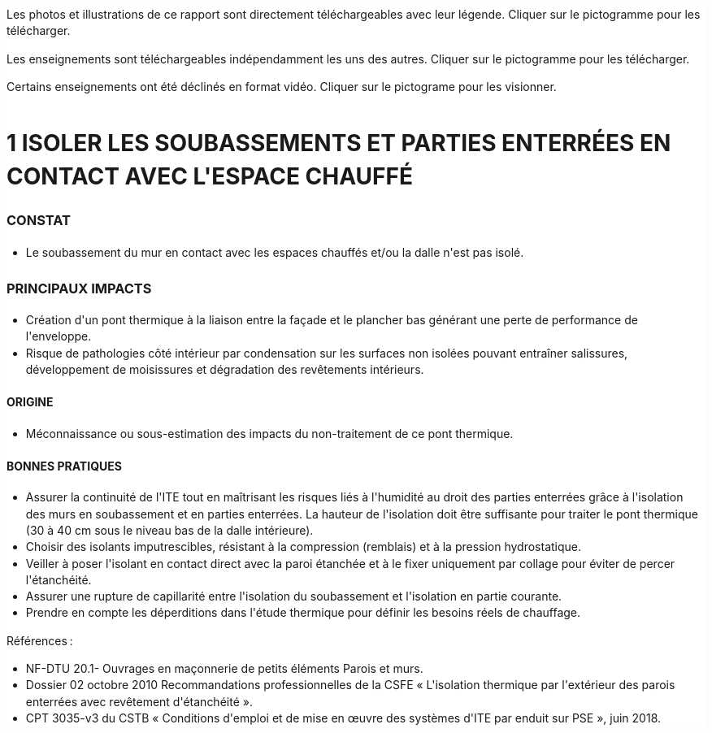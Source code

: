 Les photos et illustrations de ce rapport sont directement téléchargeables avec leur légende. Cliquer sur le pictogramme pour les télécharger.

Les enseignements sont téléchargeables indépendamment les uns des autres. Cliquer sur le pictogramme pour les télécharger.

Certains enseignements ont été déclinés en format vidéo. Cliquer sur le pictograme pour les visionner.

# 1 ISOLER LES SOUBASSEMENTS ET PARTIES ENTERRÉES EN CONTACT AVEC L'ESPACE CHAUFFÉ

### **CONSTAT**

- Le soubassement du mur en contact avec les espaces chauffés et/ou la dalle n'est pas isolé.
### **PRINCIPAUX IMPACTS**

- Création d'un pont thermique à la liaison entre la façade et le plancher bas générant une perte de performance de l'enveloppe.
- Risque de pathologies côté intérieur par condensation sur les surfaces non isolées pouvant entraîner salissures, développement de moisissures et dégradation des revêtements intérieurs.

#### **ORIGINE**

- Méconnaissance ou sous-estimation des impacts du non-traitement de ce pont thermique.
#### **BONNES PRATIQUES**

- Assurer la continuité de l'ITE tout en maîtrisant les risques liés à l'humidité au droit des parties enterrées grâce à l'isolation des murs en soubassement et en parties enterrées. La hauteur de l'isolation doit être suffisante pour traiter le pont thermique (30 à 40 cm sous le niveau bas de la dalle intérieure).
- Choisir des isolants imputrescibles, résistant à la compression (remblais) et à la pression hydrostatique.
- Veiller à poser l'isolant en contact direct avec la paroi étanchée et à le fixer uniquement par collage pour éviter de percer l'étanchéité.
- Assurer une rupture de capillarité entre l'isolation du soubassement et l'isolation en partie courante.
- Prendre en compte les déperditions dans l'étude thermique pour définir les besoins réels de chauffage.

Références :

- NF-DTU 20.1- Ouvrages en maçonnerie de petits éléments Parois et murs.
- Dossier 02 octobre 2010 Recommandations professionnelles de la CSFE « L'isolation thermique par l'extérieur des parois enterrées avec revêtement d'étanchéité ».
- CPT 3035-v3 du CSTB « Conditions d'emploi et de mise en œuvre des systèmes d'ITE par enduit sur PSE », juin 2018.
